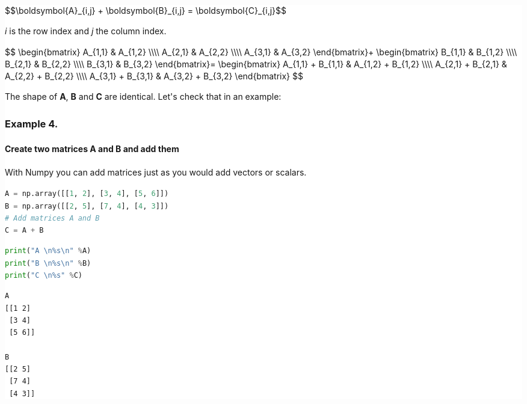 <div>
$$\boldsymbol{A}_{i,j} + \boldsymbol{B}_{i,j} = \boldsymbol{C}_{i,j}$$
</div>

$i$ is the row index and $j$ the column index.

<div>
$$
\begin{bmatrix}
    A_{1,1} & A_{1,2} \\\\
    A_{2,1} & A_{2,2} \\\\
    A_{3,1} & A_{3,2}
\end{bmatrix}+
\begin{bmatrix}
    B_{1,1} & B_{1,2} \\\\
    B_{2,1} & B_{2,2} \\\\
    B_{3,1} & B_{3,2}
\end{bmatrix}=
\begin{bmatrix}
    A_{1,1} + B_{1,1} & A_{1,2} + B_{1,2} \\\\
    A_{2,1} + B_{2,1} & A_{2,2} + B_{2,2} \\\\
    A_{3,1} + B_{3,1} & A_{3,2} + B_{3,2}
\end{bmatrix}
$$
</div>

The shape of $\boldsymbol{A}$, $\boldsymbol{B}$ and $\boldsymbol{C}$ are identical. Let's check that in an example:

### Example 4.

#### Create two matrices A and B and add them

With Numpy you can add matrices just as you would add vectors or scalars.


```python
A = np.array([[1, 2], [3, 4], [5, 6]])
B = np.array([[2, 5], [7, 4], [4, 3]])
# Add matrices A and B
C = A + B
```


```python
print("A \n%s\n" %A)
print("B \n%s\n" %B)
print("C \n%s" %C)
```

    A 
    [[1 2]
     [3 4]
     [5 6]]
    
    B 
    [[2 5]
     [7 4]
     [4 3]]
    